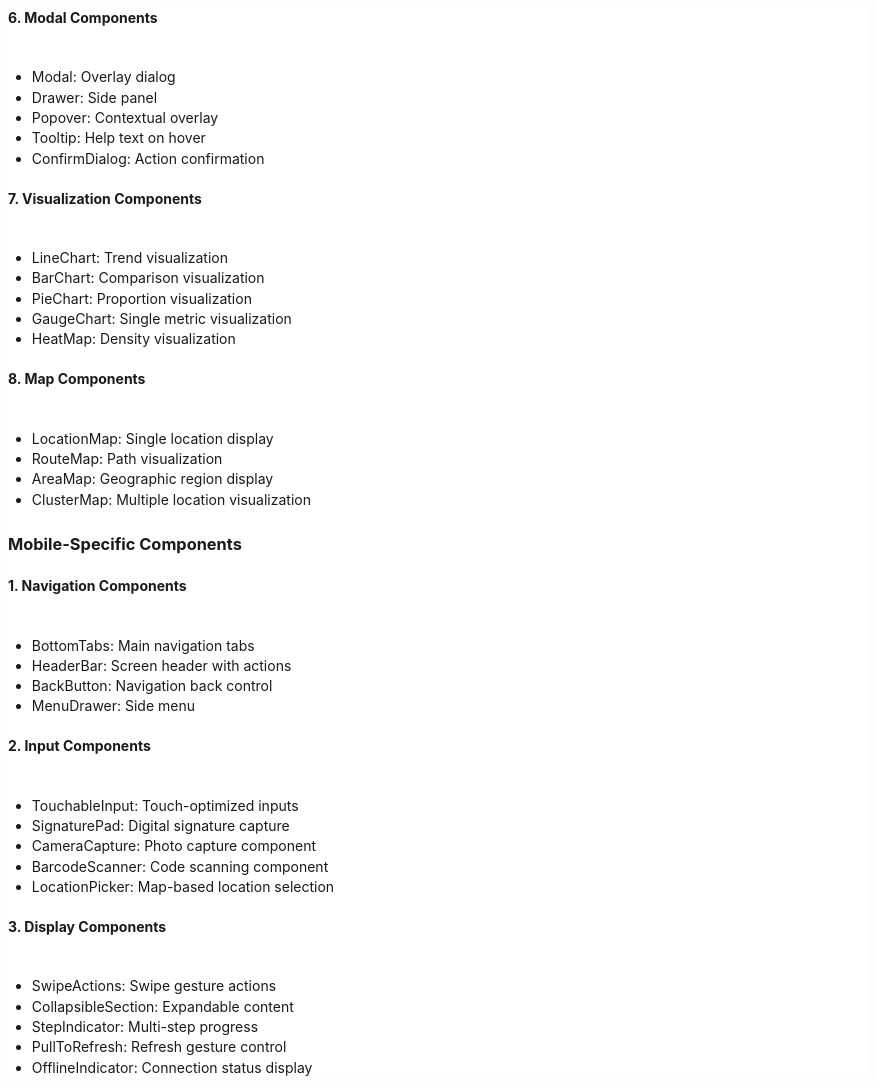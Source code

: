 #### 6\. Modal Components

#

- Modal: Overlay dialog
- Drawer: Side panel
- Popover: Contextual overlay
- Tooltip: Help text on hover
- ConfirmDialog: Action confirmation

#### 7\. Visualization Components

#

- LineChart: Trend visualization
- BarChart: Comparison visualization
- PieChart: Proportion visualization
- GaugeChart: Single metric visualization
- HeatMap: Density visualization

#### 8\. Map Components

#

- LocationMap: Single location display
- RouteMap: Path visualization
- AreaMap: Geographic region display
- ClusterMap: Multiple location visualization

### Mobile-Specific Components

#### 1\. Navigation Components

#

- BottomTabs: Main navigation tabs
- HeaderBar: Screen header with actions
- BackButton: Navigation back control
- MenuDrawer: Side menu

#### 2\. Input Components

#

- TouchableInput: Touch-optimized inputs
- SignaturePad: Digital signature capture
- CameraCapture: Photo capture component
- BarcodeScanner: Code scanning component
- LocationPicker: Map-based location selection

#### 3\. Display Components

#

- SwipeActions: Swipe gesture actions
- CollapsibleSection: Expandable content
- StepIndicator: Multi-step progress
- PullToRefresh: Refresh gesture control
- OfflineIndicator: Connection status display
